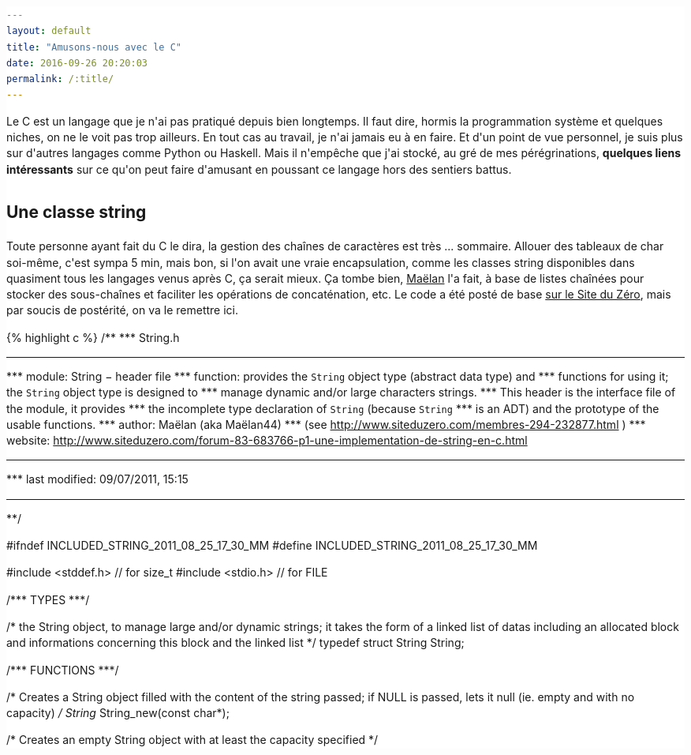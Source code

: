 ```yaml
---
layout: default
title: "Amusons-nous avec le C"
date: 2016-09-26 20:20:03
permalink: /:title/
---
```

Le C est un langage que je n'ai pas pratiqué depuis bien longtemps. Il faut dire, hormis la programmation système et quelques niches, on ne le voit pas trop ailleurs. En tout cas au travail, je n'ai jamais eu à en faire. Et d'un point de vue personnel, je suis plus sur d'autres langages comme Python ou Haskell. Mais il n'empêche que j'ai stocké, au gré de mes pérégrinations, **quelques liens intéressants** sur ce qu'on peut faire d'amusant en poussant ce langage hors des sentiers battus.



## Une classe string

Toute personne ayant fait du C le dira, la gestion des chaînes de caractères est très ... sommaire. Allouer des tableaux de char soi-même, c'est sympa 5 min, mais bon, si l'on avait une vraie encapsulation, comme les classes string disponibles dans quasiment tous les langages venus après C, ça serait mieux. Ça tombe bien, [Maëlan](https://zestedesavoir.com/membres/voir/Ma%C3%ABlan/) l'a fait, à base de listes chaînées pour stocker des sous-chaînes et faciliter les opérations de concaténation, etc. Le code a été posté de base [sur le Site du Zéro](https://openclassrooms.com/forum/sujet/une-implementation-de-string-en-c-75483#message-6801924), mais par soucis de postérité, on va le remettre ici.

{% highlight c %}
/**
***  String.h
***
***    module:   String  −  header file
***    function: provides the `String` object type (abstract data type) and
***              functions for using it; the `String` object type is designed to
***              manage dynamic and/or large characters strings.
***              This header is the interface file of the module, it provides
***              the incomplete type declaration of `String` (because `String`
***              is an ADT) and the prototype of the usable functions.
***    author:   Maëlan (aka Maëlan44)
***              (see http://www.siteduzero.com/membres-294-232877.html )
***    website:  http://www.siteduzero.com/forum-83-683766-p1-une-implementation-de-string-en-c.html
***
***    last modified: 09/07/2011, 15:15
***
**/

#ifndef INCLUDED_STRING_2011_08_25_17_30_MM
#define INCLUDED_STRING_2011_08_25_17_30_MM

#include <stddef.h>   // for size_t
#include <stdio.h>    // for FILE

/*** TYPES ***/

/* the String object, to manage large and/or dynamic strings;
   it takes the form of a linked list of datas including an allocated block
   and informations concerning this block and the linked list */
typedef  struct String  String;

/*** FUNCTIONS ***/

/* Creates a String object filled with the content of the string passed; if NULL
   is passed,  lets it null (ie. empty and with no capacity) */
String* String_new(const char*);

/* Creates an empty String object with at least the capacity specified */